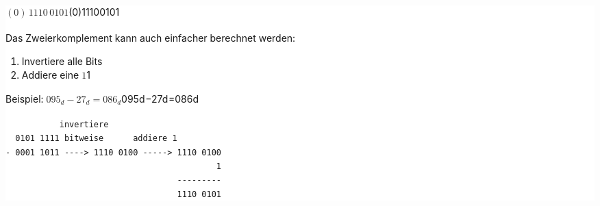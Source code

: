 <td align="right"><span class="katex--inline"><span class="katex"><span class="katex-mathml"><math><semantics><mrow><mo>(</mo><mn>0</mn><mo>)</mo><mspace width="0.16667em"></mspace><mn>1</mn><mn>1</mn><mn>1</mn><mn>0</mn><mspace width="0.16667em"></mspace><mn>0</mn><mn>1</mn><mn>0</mn><mn>1</mn></mrow><annotation encoding="application/x-tex">(0)\,1110\,0101</annotation></semantics></math></span><span class="katex-html" aria-hidden="true"><span class="strut" style="height: 0.75em;"></span><span class="strut bottom" style="height: 1em; vertical-align: -0.25em;"></span><span class="base"><span class="mopen">(</span><span class="mord mathrm">0</span><span class="mclose">)</span><span class="mord mathrm"><span class="mspace thinspace"></span><span class="mord mathrm">1</span></span><span class="mord mathrm">1</span><span class="mord mathrm">1</span><span class="mord mathrm">0</span><span class="mord mathrm"><span class="mspace thinspace"></span><span class="mord mathrm">0</span></span><span class="mord mathrm">1</span><span class="mord mathrm">0</span><span class="mord mathrm">1</span></span></span></span></span></td>
</tr>
</tbody>
</table><p>Das Zweierkomplement kann auch einfacher berechnet werden:</p>
<ol>
<li>Invertiere alle Bits</li>
<li>Addiere eine <span class="katex--inline"><span class="katex"><span class="katex-mathml"><math><semantics><mrow><mn>1</mn></mrow><annotation encoding="application/x-tex">1</annotation></semantics></math></span><span class="katex-html" aria-hidden="true"><span class="strut" style="height: 0.64444em;"></span><span class="strut bottom" style="height: 0.64444em; vertical-align: 0em;"></span><span class="base"><span class="mord mathrm">1</span></span></span></span></span></li>
</ol>
<p>Beispiel: <span class="katex--inline"><span class="katex"><span class="katex-mathml"><math><semantics><mrow><mn>0</mn><mn>9</mn><msub><mn>5</mn><mi>d</mi></msub><mo>−</mo><mn>2</mn><msub><mn>7</mn><mi>d</mi></msub><mo>=</mo><mn>0</mn><mn>8</mn><msub><mn>6</mn><mi>d</mi></msub></mrow><annotation encoding="application/x-tex">095_d - 27_d = 086_d</annotation></semantics></math></span><span class="katex-html" aria-hidden="true"><span class="strut" style="height: 0.64444em;"></span><span class="strut bottom" style="height: 0.79444em; vertical-align: -0.15em;"></span><span class="base"><span class="mord mathrm">0</span><span class="mord mathrm">9</span><span class="mord"><span class="mord mathrm">5</span><span class="msupsub"><span class="vlist-t vlist-t2"><span class="vlist-r"><span class="vlist" style="height: 0.336108em;"><span class="" style="top: -2.55em; margin-left: 0em; margin-right: 0.05em;"><span class="pstrut" style="height: 2.7em;"></span><span class="sizing reset-size6 size3 mtight"><span class="mord mathit mtight">d</span></span></span></span><span class="vlist-s">​</span></span><span class="vlist-r"><span class="vlist" style="height: 0.15em;"></span></span></span></span></span><span class="mbin">−</span><span class="mord mathrm">2</span><span class="mord"><span class="mord mathrm">7</span><span class="msupsub"><span class="vlist-t vlist-t2"><span class="vlist-r"><span class="vlist" style="height: 0.336108em;"><span class="" style="top: -2.55em; margin-left: 0em; margin-right: 0.05em;"><span class="pstrut" style="height: 2.7em;"></span><span class="sizing reset-size6 size3 mtight"><span class="mord mathit mtight">d</span></span></span></span><span class="vlist-s">​</span></span><span class="vlist-r"><span class="vlist" style="height: 0.15em;"></span></span></span></span></span><span class="mrel">=</span><span class="mord mathrm">0</span><span class="mord mathrm">8</span><span class="mord"><span class="mord mathrm">6</span><span class="msupsub"><span class="vlist-t vlist-t2"><span class="vlist-r"><span class="vlist" style="height: 0.336108em;"><span class="" style="top: -2.55em; margin-left: 0em; margin-right: 0.05em;"><span class="pstrut" style="height: 2.7em;"></span><span class="sizing reset-size6 size3 mtight"><span class="mord mathit mtight">d</span></span></span></span><span class="vlist-s">​</span></span><span class="vlist-r"><span class="vlist" style="height: 0.15em;"></span></span></span></span></span></span></span></span></span></p>
<pre><code>           invertiere     
  0101 1111 bitweise      addiere 1 
- 0001 1011 ----&gt; 1110 0100 -----&gt; 1110 0100
                                           1
                                   ---------
                                   1110 0101
</code></pre>